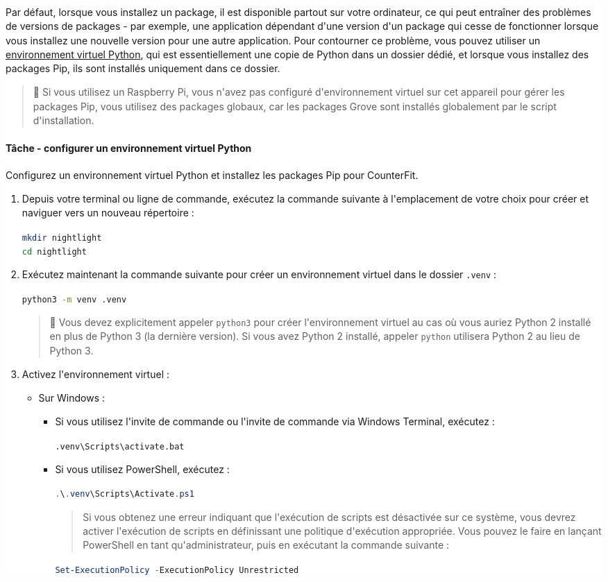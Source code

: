 Par défaut, lorsque vous installez un package, il est disponible partout sur votre ordinateur, ce qui peut entraîner des problèmes de versions de packages - par exemple, une application dépendant d'une version d'un package qui cesse de fonctionner lorsque vous installez une nouvelle version pour une autre application. Pour contourner ce problème, vous pouvez utiliser un [environnement virtuel Python](https://docs.python.org/3/library/venv.html), qui est essentiellement une copie de Python dans un dossier dédié, et lorsque vous installez des packages Pip, ils sont installés uniquement dans ce dossier.

> 💁 Si vous utilisez un Raspberry Pi, vous n'avez pas configuré d'environnement virtuel sur cet appareil pour gérer les packages Pip, vous utilisez des packages globaux, car les packages Grove sont installés globalement par le script d'installation.

#### Tâche - configurer un environnement virtuel Python

Configurez un environnement virtuel Python et installez les packages Pip pour CounterFit.

1. Depuis votre terminal ou ligne de commande, exécutez la commande suivante à l'emplacement de votre choix pour créer et naviguer vers un nouveau répertoire :

    ```sh
    mkdir nightlight
    cd nightlight
    ```

1. Exécutez maintenant la commande suivante pour créer un environnement virtuel dans le dossier `.venv` :

    ```sh
    python3 -m venv .venv
    ```

    > 💁 Vous devez explicitement appeler `python3` pour créer l'environnement virtuel au cas où vous auriez Python 2 installé en plus de Python 3 (la dernière version). Si vous avez Python 2 installé, appeler `python` utilisera Python 2 au lieu de Python 3.

1. Activez l'environnement virtuel :

    * Sur Windows :
        * Si vous utilisez l'invite de commande ou l'invite de commande via Windows Terminal, exécutez :

            ```cmd
            .venv\Scripts\activate.bat
            ```

        * Si vous utilisez PowerShell, exécutez :

            ```powershell
            .\.venv\Scripts\Activate.ps1
            ```

            > Si vous obtenez une erreur indiquant que l'exécution de scripts est désactivée sur ce système, vous devrez activer l'exécution de scripts en définissant une politique d'exécution appropriée. Vous pouvez le faire en lançant PowerShell en tant qu'administrateur, puis en exécutant la commande suivante :

            ```powershell
            Set-ExecutionPolicy -ExecutionPolicy Unrestricted
            ```
